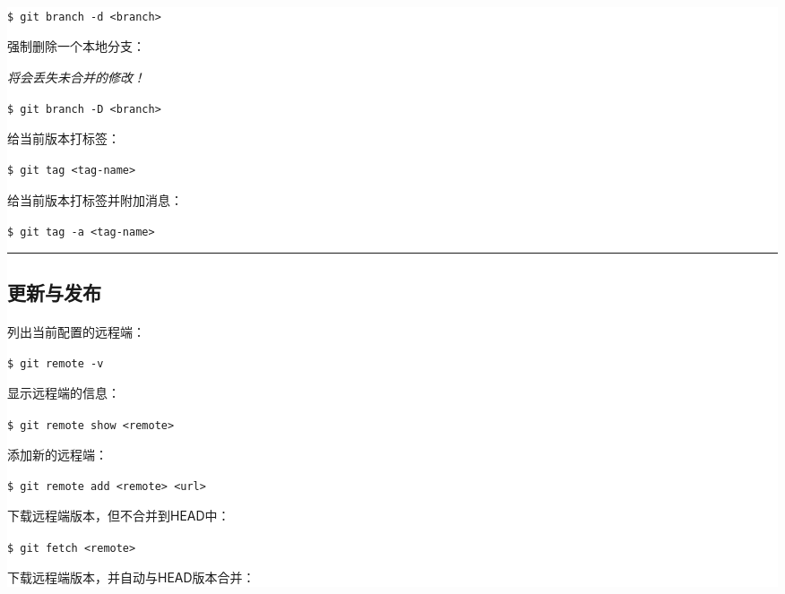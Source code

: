 ```
$ git branch -d <branch>

```

 强制删除一个本地分支：

*将会丢失未合并的修改！*

```
$ git branch -D <branch>

```

 给当前版本打标签：

```
$ git tag <tag-name>

```

 给当前版本打标签并附加消息：

```
$ git tag -a <tag-name>

```

------

## 更新与发布

 列出当前配置的远程端：

```
$ git remote -v

```

 显示远程端的信息：

```
$ git remote show <remote>

```

 添加新的远程端：

```
$ git remote add <remote> <url>

```

 下载远程端版本，但不合并到HEAD中：

```
$ git fetch <remote>

```

 下载远程端版本，并自动与HEAD版本合并：
